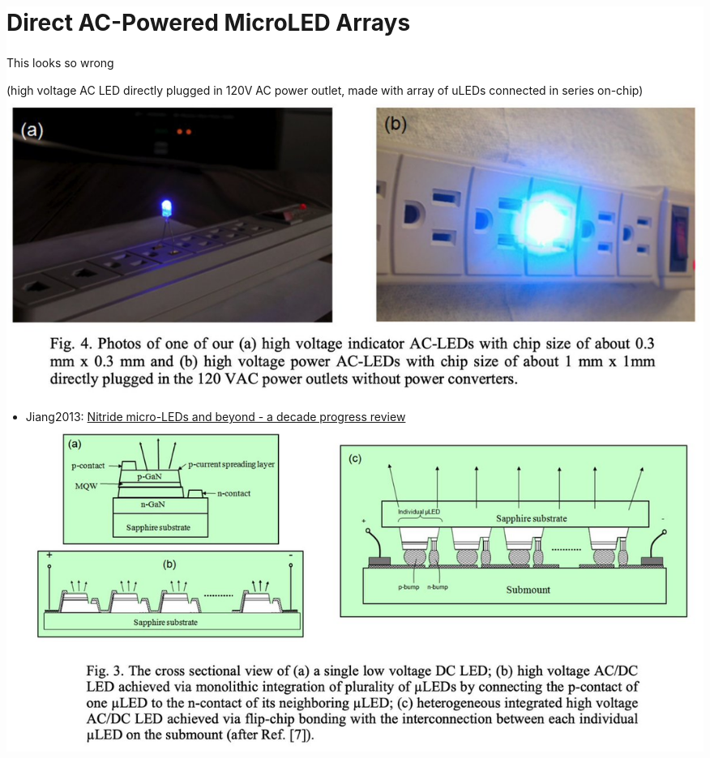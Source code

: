 

# Direct AC-Powered MicroLED Arrays
This looks so wrong 

(high voltage AC LED directly plugged in 120V AC power outlet, made with array of uLEDs connected in series on-chip)
![20250216_052731_0.jpg](/assets/images/2025/20250216_20250222/20250216_052731_0.jpg)
   - Jiang2013: [Nitride micro-LEDs and beyond - a decade progress review](https://doi.org/10.1364/OE.21.00A475)
   ![20250216_052813_0.jpg](/assets/images/2025/20250216_20250222/20250216_052813_0.jpg)
   